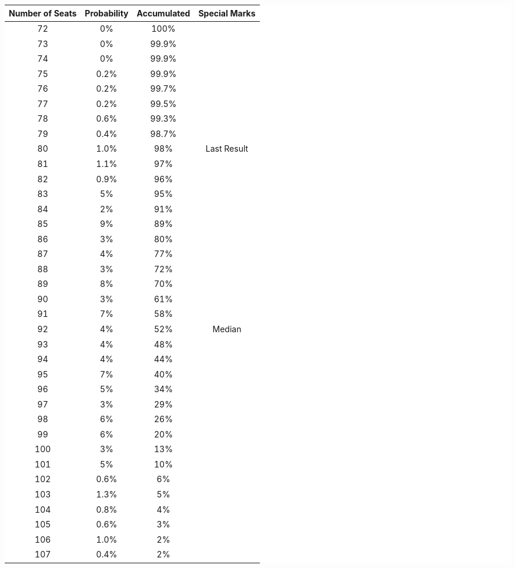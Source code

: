 | Number of Seats | Probability | Accumulated | Special Marks |
|:---------------:|:-----------:|:-----------:|:-------------:|
| 72 | 0% | 100% |  |
| 73 | 0% | 99.9% |  |
| 74 | 0% | 99.9% |  |
| 75 | 0.2% | 99.9% |  |
| 76 | 0.2% | 99.7% |  |
| 77 | 0.2% | 99.5% |  |
| 78 | 0.6% | 99.3% |  |
| 79 | 0.4% | 98.7% |  |
| 80 | 1.0% | 98% | Last Result |
| 81 | 1.1% | 97% |  |
| 82 | 0.9% | 96% |  |
| 83 | 5% | 95% |  |
| 84 | 2% | 91% |  |
| 85 | 9% | 89% |  |
| 86 | 3% | 80% |  |
| 87 | 4% | 77% |  |
| 88 | 3% | 72% |  |
| 89 | 8% | 70% |  |
| 90 | 3% | 61% |  |
| 91 | 7% | 58% |  |
| 92 | 4% | 52% | Median |
| 93 | 4% | 48% |  |
| 94 | 4% | 44% |  |
| 95 | 7% | 40% |  |
| 96 | 5% | 34% |  |
| 97 | 3% | 29% |  |
| 98 | 6% | 26% |  |
| 99 | 6% | 20% |  |
| 100 | 3% | 13% |  |
| 101 | 5% | 10% |  |
| 102 | 0.6% | 6% |  |
| 103 | 1.3% | 5% |  |
| 104 | 0.8% | 4% |  |
| 105 | 0.6% | 3% |  |
| 106 | 1.0% | 2% |  |
| 107 | 0.4% | 2% |  |